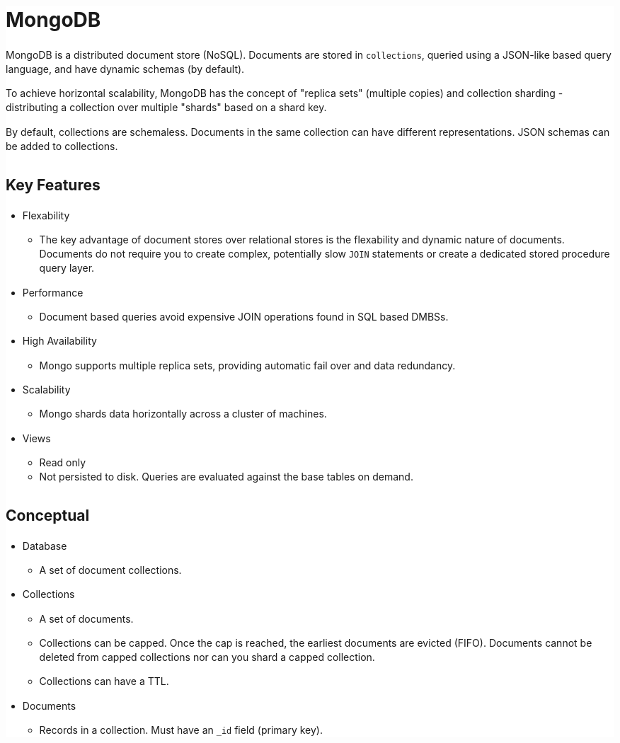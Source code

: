 # MongoDB

MongoDB is a distributed document store (NoSQL). Documents are stored in
`collections`, queried using a JSON-like based query language, and have dynamic
schemas (by default).

To achieve horizontal scalability, MongoDB has the concept of "replica sets"
(multiple copies) and collection sharding - distributing a collection over
multiple "shards" based on a shard key.

By default, collections are schemaless. Documents in the same collection can
have different representations. JSON schemas can be added to collections.

## Key Features

* Flexability
  * The key advantage of document stores over relational stores is the
    flexability and dynamic nature of documents. Documents do not require you to
    create complex, potentially slow `JOIN` statements or create a dedicated
    stored procedure query layer.

* Performance
  * Document based queries avoid expensive JOIN operations found in
    SQL based DMBSs.

* High Availability
  * Mongo supports multiple replica sets, providing automatic
    fail over and data redundancy.

* Scalability
  * Mongo shards data horizontally across a cluster of machines.

* Views
  * Read only
  * Not persisted to disk. Queries are evaluated against the base tables on
    demand.

## Conceptual

* Database

  * A set of document collections.

* Collections

  * A set of documents.

  * Collections can be capped. Once the cap is reached, the earliest documents
    are evicted (FIFO). Documents cannot be deleted from capped collections nor
    can you shard a capped collection.
  * Collections can have a TTL.

* Documents

  * Records in a collection. Must have an `_id` field (primary key).

